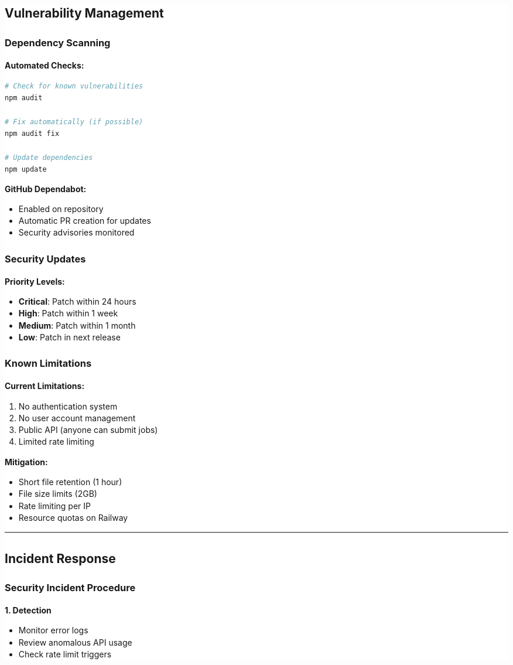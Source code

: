 
## Vulnerability Management

### Dependency Scanning

**Automated Checks:**
```bash
# Check for known vulnerabilities
npm audit

# Fix automatically (if possible)
npm audit fix

# Update dependencies
npm update
```

**GitHub Dependabot:**
- Enabled on repository
- Automatic PR creation for updates
- Security advisories monitored

### Security Updates

**Priority Levels:**
- **Critical**: Patch within 24 hours
- **High**: Patch within 1 week
- **Medium**: Patch within 1 month
- **Low**: Patch in next release

### Known Limitations

**Current Limitations:**
1. No authentication system
2. No user account management
3. Public API (anyone can submit jobs)
4. Limited rate limiting

**Mitigation:**
- Short file retention (1 hour)
- File size limits (2GB)
- Rate limiting per IP
- Resource quotas on Railway

---

## Incident Response

### Security Incident Procedure

**1. Detection**
- Monitor error logs
- Review anomalous API usage
- Check rate limit triggers
